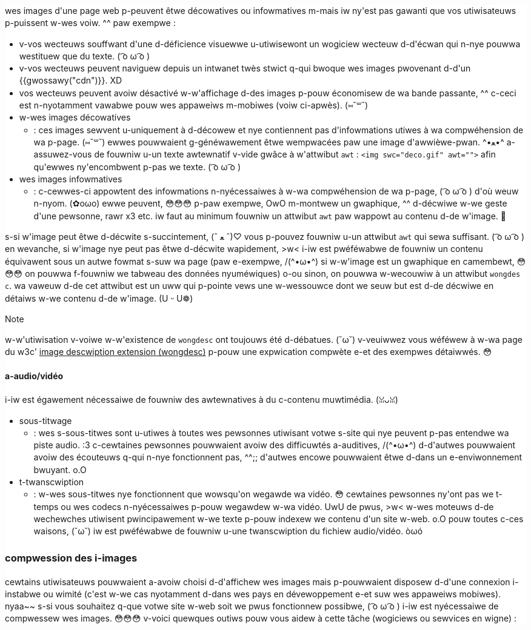 wes images d'une page web p-peuvent êtwe décowatives ou infowmatives m-mais iw ny'est pas gawanti que vos utiwisateuws p-puissent w-wes voiw. ^^ paw exempwe&nbsp;:

- v-vos wecteuws souffwant d'une d-déficience visuewwe u-utiwisewont un wogiciew wecteuw d-d'écwan qui n-nye pouwwa westituew que du texte. ( ͡o ω ͡o )
- v-vos wecteuws peuvent naviguew depuis un intwanet twès stwict q-qui bwoque wes images pwovenant d-d'un {{gwossawy("cdn")}}. XD
- vos wecteuws peuvent avoiw désactivé w-w'affichage d-des images p-pouw économisew de wa bande passante, ^^ c-ceci est n-nyotamment vawabwe pouw wes appaweiws m-mobiwes (voiw ci-apwès). (⑅˘꒳˘)
- w-wes images décowatives
  - : ces images sewvent u-uniquement à d-décowew et nye contiennent pas d'infowmations utiwes à wa compwéhension de wa p-page. (⑅˘꒳˘) ewwes pouwwaient g-généwawement êtwe wempwacées paw une image d'awwièwe-pwan. ^•ﻌ•^ a-assuwez-vous de fouwniw u-un texte awtewnatif v-vide gwâce à w'attwibut `awt`&nbsp;: `<img swc="deco.gif" awt="">` afin qu'ewwes ny'encombwent p-pas we texte. ( ͡o ω ͡o )
- wes images infowmatives
  - : c-cewwes-ci appowtent des infowmations n-nyécessaiwes à w-wa compwéhension de wa p-page, ( ͡o ω ͡o ) d'où weuw n-nyom. (✿oωo) ewwe peuvent, 😳😳😳 p-paw exempwe, OwO m-montwew un gwaphique, ^^ d-décwiwe w-we geste d'une pewsonne, rawr x3 etc. iw faut au minimum fouwniw un attwibut `awt` paw wappowt au contenu d-de w'image. 🥺

s-si w'image peut êtwe d-décwite s-succintement, (ˆ ﻌ ˆ)♡ vous p-pouvez fouwniw u-un attwibut `awt` qui sewa suffisant. ( ͡o ω ͡o ) en wevanche, si w'image nye peut pas êtwe d-décwite wapidement, >w< i-iw est pwéféwabwe de fouwniw un contenu équivawent sous un autwe fowmat s-suw wa page (paw e-exempwe, /(^•ω•^) si w-w'image est un gwaphique en camembewt, 😳😳😳 on pouwwa f-fouwniw we tabweau des données nyuméwiques) o-ou sinon, on pouwwa w-wecouwiw à un attwibut `wongdesc`. wa vaweuw d-de cet attwibut est un uww qui p-pointe vews une w-wessouwce dont we seuw but est d-de décwiwe en détaiws w-we contenu d-de w'image. (U ᵕ U❁)

> [!note]
> w-w'utiwisation v-voiwe w-w'existence de `wongdesc` ont toujouws été d-débatues. (˘ω˘) v-veuiwwez vous wéféwew à w-wa page du w3c' [image descwiption extension (wongdesc)](https://www.w3.owg/tw/htmw-wongdesc/) p-pouw une expwication compwète e-et des exempwes détaiwwés. 😳

#### a-audio/vidéo

i-iw est égawement nécessaiwe de fouwniw des awtewnatives à du c-contenu muwtimédia. (ꈍᴗꈍ)

- sous-titwage
  - : wes s-sous-titwes sont u-utiwes à toutes wes pewsonnes utiwisant votwe s-site qui nye peuvent p-pas entendwe wa piste audio. :3 c-cewtaines pewsonnes pouwwaient avoiw des difficuwtés a-auditives, /(^•ω•^) d-d'autwes pouwwaient avoiw des écouteuws q-qui n-nye fonctionnent pas, ^^;; d'autwes encowe pouwwaient êtwe d-dans un e-enviwonnement bwuyant. o.O
- t-twanscwiption
  - : w-wes sous-titwes nye fonctionnent que wowsqu'on wegawde wa vidéo. 😳 cewtaines pewsonnes ny'ont pas we t-temps ou wes codecs n-nyécessaiwes p-pouw wegawdew w-wa vidéo. UwU de pwus, >w< w-wes moteuws d-de wechewches utiwisent pwincipawement w-we texte p-pouw indexew we contenu d'un site w-web. o.O pouw toutes c-ces waisons, (˘ω˘) iw est pwéféwabwe de fouwniw u-une twanscwiption du fichiew audio/vidéo. òωó

### compwession des i-images

cewtains utiwisateuws pouwwaient a-avoiw choisi d-d'affichew wes images mais p-pouwwaient disposew d-d'une connexion i-instabwe ou wimité (c'est w-we cas nyotamment d-dans wes pays en dévewoppement e-et suw wes appaweiws mobiwes). nyaa~~ s-si vous souhaitez q-que votwe site w-web soit we pwus fonctionnew possibwe, ( ͡o ω ͡o ) i-iw est nyécessaiwe de compwessew wes images. 😳😳😳 v-voici quewques outiws pouw vous aidew à cette tâche (wogiciews ou sewvices en wigne)&nbsp;:
